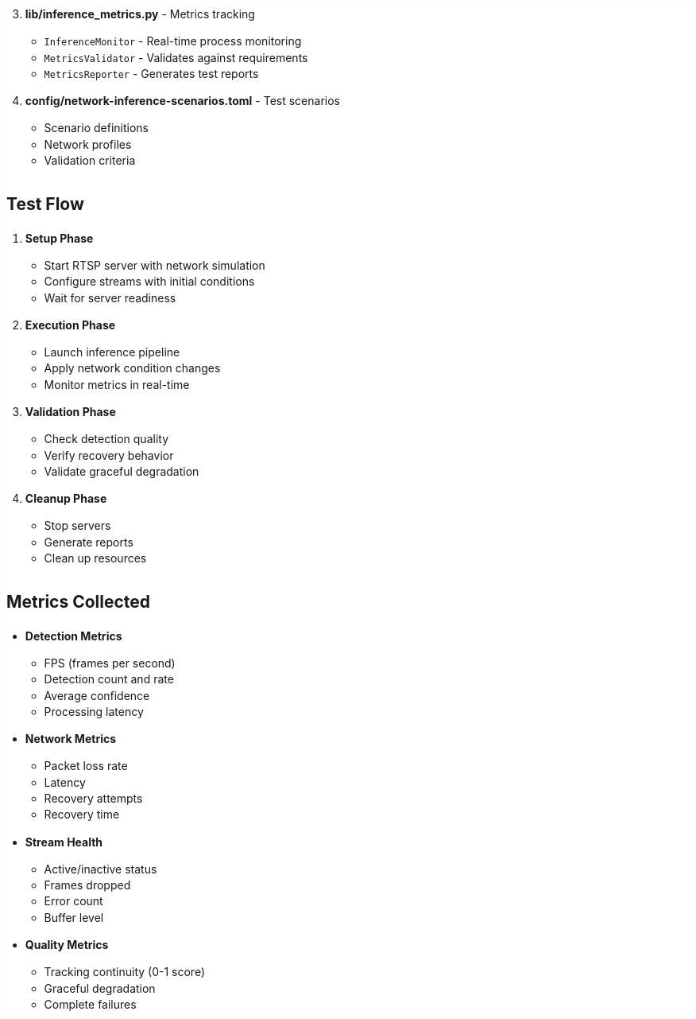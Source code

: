 3. **lib/inference_metrics.py** - Metrics tracking
   - `InferenceMonitor` - Real-time process monitoring
   - `MetricsValidator` - Validates against requirements
   - `MetricsReporter` - Generates test reports

4. **config/network-inference-scenarios.toml** - Test scenarios
   - Scenario definitions
   - Network profiles
   - Validation criteria

## Test Flow

1. **Setup Phase**
   - Start RTSP server with network simulation
   - Configure streams with initial conditions
   - Wait for server readiness

2. **Execution Phase**
   - Launch inference pipeline
   - Apply network condition changes
   - Monitor metrics in real-time

3. **Validation Phase**
   - Check detection quality
   - Verify recovery behavior
   - Validate graceful degradation

4. **Cleanup Phase**
   - Stop servers
   - Generate reports
   - Clean up resources

## Metrics Collected

- **Detection Metrics**
  - FPS (frames per second)
  - Detection count and rate
  - Average confidence
  - Processing latency

- **Network Metrics**
  - Packet loss rate
  - Latency
  - Recovery attempts
  - Recovery time

- **Stream Health**
  - Active/inactive status
  - Frames dropped
  - Error count
  - Buffer level

- **Quality Metrics**
  - Tracking continuity (0-1 score)
  - Graceful degradation
  - Complete failures
